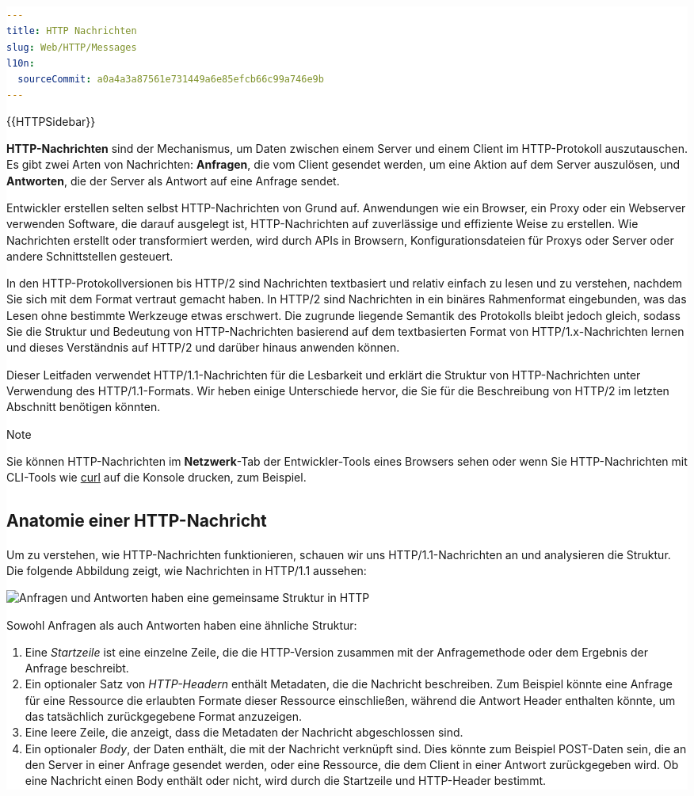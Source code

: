 ```yaml
---
title: HTTP Nachrichten
slug: Web/HTTP/Messages
l10n:
  sourceCommit: a0a4a3a87561e731449a6e85efcb66c99a746e9b
---
```


{{HTTPSidebar}}

**HTTP-Nachrichten** sind der Mechanismus, um Daten zwischen einem Server und einem Client im HTTP-Protokoll auszutauschen.
Es gibt zwei Arten von Nachrichten: **Anfragen**, die vom Client gesendet werden, um eine Aktion auf dem Server auszulösen, und **Antworten**, die der Server als Antwort auf eine Anfrage sendet.

Entwickler erstellen selten selbst HTTP-Nachrichten von Grund auf.
Anwendungen wie ein Browser, ein Proxy oder ein Webserver verwenden Software, die darauf ausgelegt ist, HTTP-Nachrichten auf zuverlässige und effiziente Weise zu erstellen.
Wie Nachrichten erstellt oder transformiert werden, wird durch APIs in Browsern, Konfigurationsdateien für Proxys oder Server oder andere Schnittstellen gesteuert.

In den HTTP-Protokollversionen bis HTTP/2 sind Nachrichten textbasiert und relativ einfach zu lesen und zu verstehen, nachdem Sie sich mit dem Format vertraut gemacht haben.
In HTTP/2 sind Nachrichten in ein binäres Rahmenformat eingebunden, was das Lesen ohne bestimmte Werkzeuge etwas erschwert.
Die zugrunde liegende Semantik des Protokolls bleibt jedoch gleich, sodass Sie die Struktur und Bedeutung von HTTP-Nachrichten basierend auf dem textbasierten Format von HTTP/1.x-Nachrichten lernen und dieses Verständnis auf HTTP/2 und darüber hinaus anwenden können.

Dieser Leitfaden verwendet HTTP/1.1-Nachrichten für die Lesbarkeit und erklärt die Struktur von HTTP-Nachrichten unter Verwendung des HTTP/1.1-Formats.
Wir heben einige Unterschiede hervor, die Sie für die Beschreibung von HTTP/2 im letzten Abschnitt benötigen könnten.

> [!NOTE]
> Sie können HTTP-Nachrichten im **Netzwerk**-Tab der Entwickler-Tools eines Browsers sehen oder wenn Sie HTTP-Nachrichten mit CLI-Tools wie [curl](https://curl.se/) auf die Konsole drucken, zum Beispiel.

## Anatomie einer HTTP-Nachricht

Um zu verstehen, wie HTTP-Nachrichten funktionieren, schauen wir uns HTTP/1.1-Nachrichten an und analysieren die Struktur.
Die folgende Abbildung zeigt, wie Nachrichten in HTTP/1.1 aussehen:

![Anfragen und Antworten haben eine gemeinsame Struktur in HTTP](https://mdn.github.io/shared-assets/images/diagrams/http/messages/http-message-anatomy.svg)

Sowohl Anfragen als auch Antworten haben eine ähnliche Struktur:

1. Eine _Startzeile_ ist eine einzelne Zeile, die die HTTP-Version zusammen mit der Anfragemethode oder dem Ergebnis der Anfrage beschreibt.
2. Ein optionaler Satz von _HTTP-Headern_ enthält Metadaten, die die Nachricht beschreiben. Zum Beispiel könnte eine Anfrage für eine Ressource die erlaubten Formate dieser Ressource einschließen, während die Antwort Header enthalten könnte, um das tatsächlich zurückgegebene Format anzuzeigen.
3. Eine leere Zeile, die anzeigt, dass die Metadaten der Nachricht abgeschlossen sind.
4. Ein optionaler _Body_, der Daten enthält, die mit der Nachricht verknüpft sind. Dies könnte zum Beispiel POST-Daten sein, die an den Server in einer Anfrage gesendet werden, oder eine Ressource, die dem Client in einer Antwort zurückgegeben wird.
   Ob eine Nachricht einen Body enthält oder nicht, wird durch die Startzeile und HTTP-Header bestimmt.
